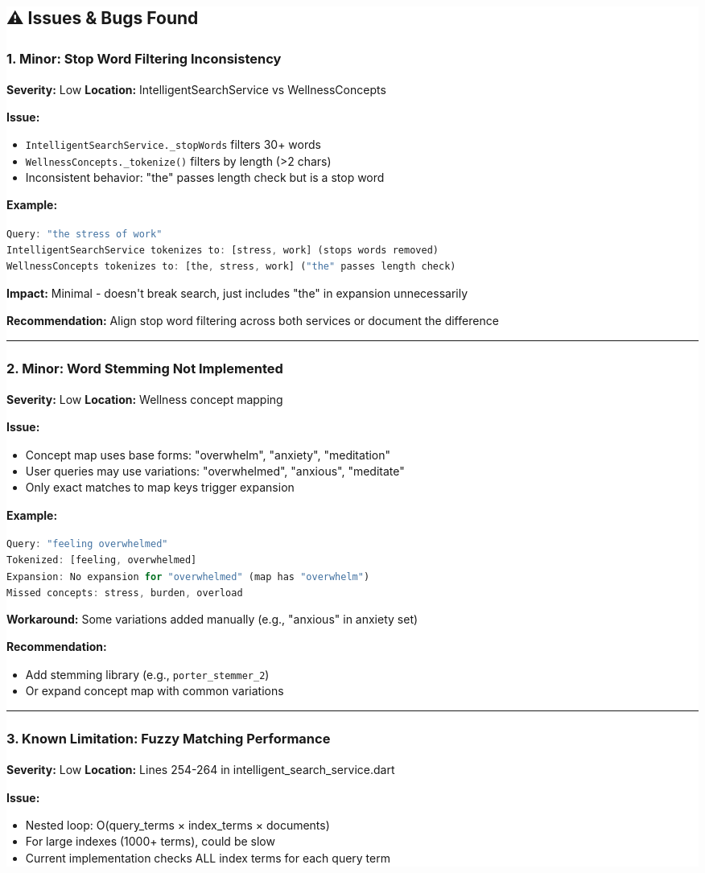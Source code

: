 
## ⚠️ Issues & Bugs Found

### 1. Minor: Stop Word Filtering Inconsistency
**Severity:** Low
**Location:** IntelligentSearchService vs WellnessConcepts

**Issue:**
- `IntelligentSearchService._stopWords` filters 30+ words
- `WellnessConcepts._tokenize()` filters by length (>2 chars)
- Inconsistent behavior: "the" passes length check but is a stop word

**Example:**
```dart
Query: "the stress of work"
IntelligentSearchService tokenizes to: [stress, work] (stops words removed)
WellnessConcepts tokenizes to: [the, stress, work] ("the" passes length check)
```

**Impact:** Minimal - doesn't break search, just includes "the" in expansion unnecessarily

**Recommendation:** Align stop word filtering across both services or document the difference

---

### 2. Minor: Word Stemming Not Implemented
**Severity:** Low
**Location:** Wellness concept mapping

**Issue:**
- Concept map uses base forms: "overwhelm", "anxiety", "meditation"
- User queries may use variations: "overwhelmed", "anxious", "meditate"
- Only exact matches to map keys trigger expansion

**Example:**
```dart
Query: "feeling overwhelmed"
Tokenized: [feeling, overwhelmed]
Expansion: No expansion for "overwhelmed" (map has "overwhelm")
Missed concepts: stress, burden, overload
```

**Workaround:** Some variations added manually (e.g., "anxious" in anxiety set)

**Recommendation:**
- Add stemming library (e.g., `porter_stemmer_2`)
- Or expand concept map with common variations

---

### 3. Known Limitation: Fuzzy Matching Performance
**Severity:** Low
**Location:** Lines 254-264 in intelligent_search_service.dart

**Issue:**
- Nested loop: O(query_terms × index_terms × documents)
- For large indexes (1000+ terms), could be slow
- Current implementation checks ALL index terms for each query term
